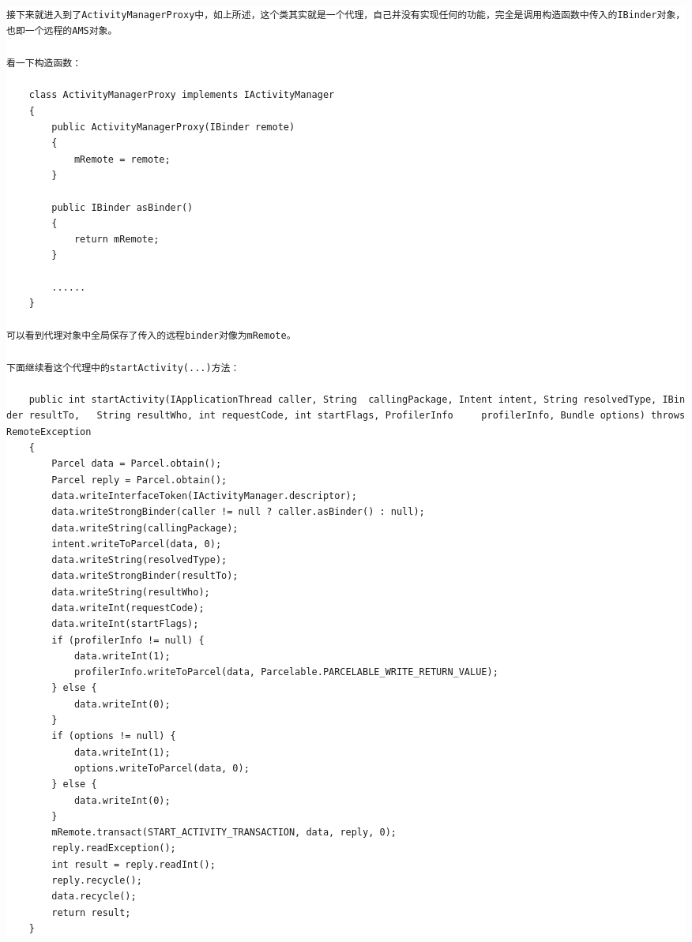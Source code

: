	接下来就进入到了ActivityManagerProxy中，如上所述，这个类其实就是一个代理，自己并没有实现任何的功能，完全是调用构造函数中传入的IBinder对象，也即一个远程的AMS对象。

	看一下构造函数：

		class ActivityManagerProxy implements IActivityManager
		{
		    public ActivityManagerProxy(IBinder remote)
		    {
		        mRemote = remote;
		    }
		
		    public IBinder asBinder()
		    {
		        return mRemote;
		    }
	
			......
		}

	可以看到代理对象中全局保存了传入的远程binder对像为mRemote。

	下面继续看这个代理中的startActivity(...)方法：

	    public int startActivity(IApplicationThread caller, String 	callingPackage, Intent intent, String resolvedType, IBinder resultTo, 	String resultWho, int requestCode, int startFlags, ProfilerInfo 	profilerInfo, Bundle options) throws RemoteException 
		{
	        Parcel data = Parcel.obtain();
	        Parcel reply = Parcel.obtain();
	        data.writeInterfaceToken(IActivityManager.descriptor);
	        data.writeStrongBinder(caller != null ? caller.asBinder() : null);
	        data.writeString(callingPackage);
	        intent.writeToParcel(data, 0);
	        data.writeString(resolvedType);
	        data.writeStrongBinder(resultTo);
	        data.writeString(resultWho);
	        data.writeInt(requestCode);
	        data.writeInt(startFlags);
	        if (profilerInfo != null) {
	            data.writeInt(1);
	            profilerInfo.writeToParcel(data, Parcelable.PARCELABLE_WRITE_RETURN_VALUE);
	        } else {
	            data.writeInt(0);
	        }
	        if (options != null) {
	            data.writeInt(1);
	            options.writeToParcel(data, 0);
	        } else {
	            data.writeInt(0);
	        }
	        mRemote.transact(START_ACTIVITY_TRANSACTION, data, reply, 0);
	        reply.readException();
	        int result = reply.readInt();
	        reply.recycle();
	        data.recycle();
	        return result;
    	}
